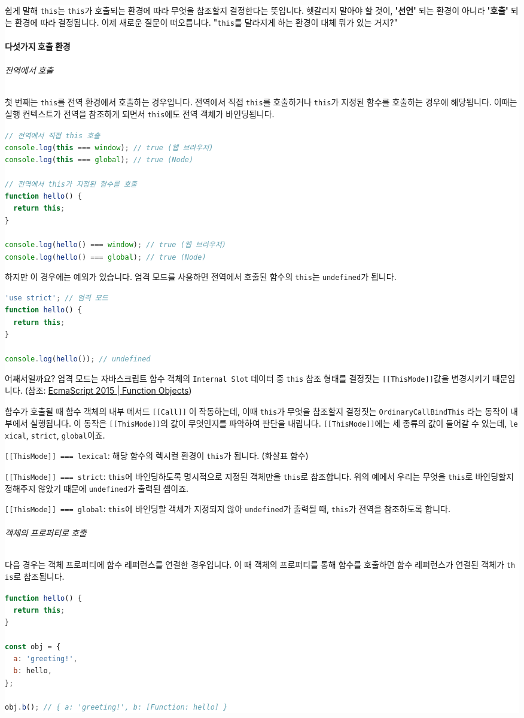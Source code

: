 쉽게 말해 `this`는 `this`가 호출되는 환경에 따라 무엇을 참조할지 결정한다는 뜻입니다. 헷갈리지 말아야 할 것이, **'선언'** 되는 환경이 아니라 **'호출'** 되는 환경에 따라 결정됩니다. 이제 새로운 질문이 떠오릅니다. "`this`를 달라지게 하는 환경이 대체 뭐가 있는 거지?"

#### 다섯가지 호출 환경

###### 전역에서 호출

첫 번째는 `this`를 전역 환경에서 호출하는 경우입니다. 전역에서 직접 `this`를 호출하거나 `this`가 지정된 함수를 호출하는 경우에 해당됩니다. 이때는 실행 컨텍스트가 전역을 참조하게 되면서 `this`에도 전역 객체가 바인딩됩니다.

```javascript
// 전역에서 직접 this 호출
console.log(this === window); // true (웹 브라우저)
console.log(this === global); // true (Node)

// 전역에서 this가 지정된 함수를 호출
function hello() {
  return this;
}

console.log(hello() === window); // true (웹 브라우저)
console.log(hello() === global); // true (Node)
```

하지만 이 경우에는 예외가 있습니다. 엄격 모드를 사용하면 전역에서 호출된 함수의 `this`는 `undefined`가 됩니다.

```javascript
'use strict'; // 엄격 모드
function hello() {
  return this;
}

console.log(hello()); // undefined
```

어째서일까요? 엄격 모드는 자바스크립트 함수 객체의 `Internal Slot` 데이터 중 `this` 참조 형태를 결정짓는 `[[ThisMode]]`값을 변경시키기 때문입니다. (참조: <a href="https://www.ecma-international.org/ecma-262/6.0/#sec-ecmascript-function-objects" target="_blank" rel="noopener noreferrer">EcmaScript 2015 | Function Objects</a>)

함수가 호출될 때 함수 객체의 내부 메서드 `[[Call]]` 이 작동하는데, 이때 `this`가 무엇을 참조할지 결정짓는 `OrdinaryCallBindThis` 라는 동작이 내부에서 실행됩니다. 이 동작은 `[[ThisMode]]`의 값이 무엇인지를 파악하여 판단을 내립니다. `[[ThisMode]]`에는 세 종류의 값이 들어갈 수 있는데, `lexical`, `strict`, `global`이죠.

`[[ThisMode]] === lexical`: 해당 함수의 렉시컬 환경이 `this`가 됩니다. (화살표 함수)

`[[ThisMode]] === strict`: `this`에 바인딩하도록 명시적으로 지정된 객체만을 `this`로 참조합니다. 위의 예에서 우리는 무엇을 `this`로 바인딩할지 정해주지 않았기 때문에 `undefined`가 출력된 셈이죠.

`[[ThisMode]] === global`: `this`에 바인딩할 객체가 지정되지 않아 `undefined`가 출력될 때, `this`가 전역을 참조하도록 합니다.

###### 객체의 프로퍼티로 호출

다음 경우는 객체 프로퍼티에 함수 레퍼런스를 연결한 경우입니다. 이 때 객체의 프로퍼티를 통해 함수를 호출하면 함수 레퍼런스가 연결된 객체가 `this`로 참조됩니다.

```javascript
function hello() {
  return this;
}

const obj = {
  a: 'greeting!',
  b: hello,
};

obj.b(); // { a: 'greeting!', b: [Function: hello] }
```
